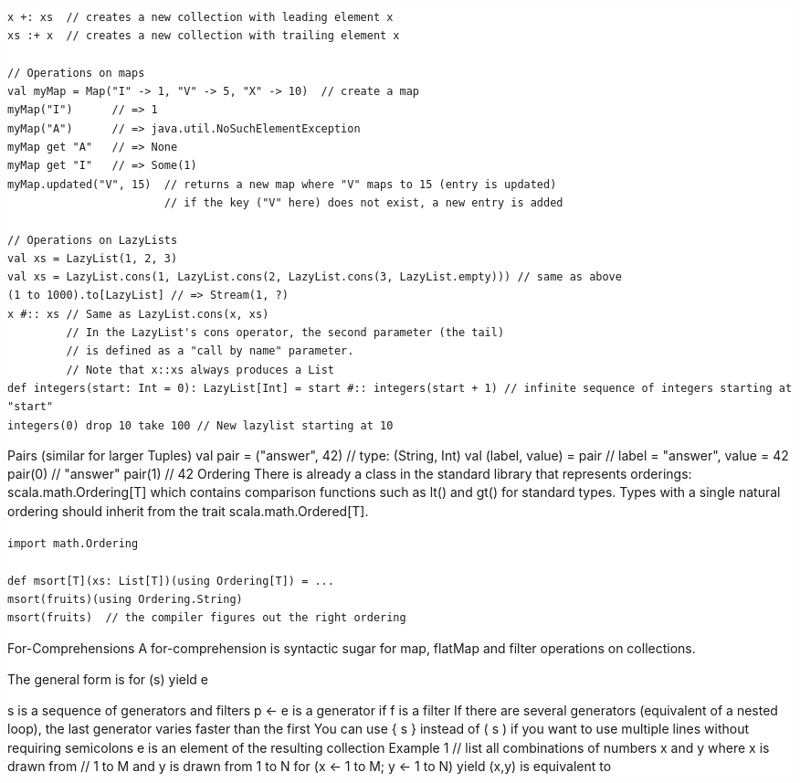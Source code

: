     x +: xs  // creates a new collection with leading element x
    xs :+ x  // creates a new collection with trailing element x

    // Operations on maps
    val myMap = Map("I" -> 1, "V" -> 5, "X" -> 10)  // create a map
    myMap("I")      // => 1
    myMap("A")      // => java.util.NoSuchElementException
    myMap get "A"   // => None
    myMap get "I"   // => Some(1)
    myMap.updated("V", 15)  // returns a new map where "V" maps to 15 (entry is updated)
                            // if the key ("V" here) does not exist, a new entry is added

    // Operations on LazyLists
    val xs = LazyList(1, 2, 3)
    val xs = LazyList.cons(1, LazyList.cons(2, LazyList.cons(3, LazyList.empty))) // same as above
    (1 to 1000).to[LazyList] // => Stream(1, ?)
    x #:: xs // Same as LazyList.cons(x, xs)
             // In the LazyList's cons operator, the second parameter (the tail)
             // is defined as a "call by name" parameter.
             // Note that x::xs always produces a List
    def integers(start: Int = 0): LazyList[Int] = start #:: integers(start + 1) // infinite sequence of integers starting at "start"
    integers(0) drop 10 take 100 // New lazylist starting at 10
Pairs (similar for larger Tuples)
    val pair = ("answer", 42)   // type: (String, Int)
    val (label, value) = pair   // label = "answer", value = 42
    pair(0) // "answer"
    pair(1) // 42
Ordering
There is already a class in the standard library that represents orderings: scala.math.Ordering[T] which contains comparison functions such as lt() and gt() for standard types. Types with a single natural ordering should inherit from the trait scala.math.Ordered[T].

    import math.Ordering

    def msort[T](xs: List[T])(using Ordering[T]) = ...
    msort(fruits)(using Ordering.String)
    msort(fruits)  // the compiler figures out the right ordering
For-Comprehensions
A for-comprehension is syntactic sugar for map, flatMap and filter operations on collections.

The general form is for (s) yield e

s is a sequence of generators and filters
p <- e is a generator
if f is a filter
If there are several generators (equivalent of a nested loop), the last generator varies faster than the first
You can use { s } instead of ( s ) if you want to use multiple lines without requiring semicolons
e is an element of the resulting collection
Example 1
    // list all combinations of numbers x and y where x is drawn from
    // 1 to M and y is drawn from 1 to N
    for (x <- 1 to M; y <- 1 to N)
      yield (x,y)
is equivalent to
